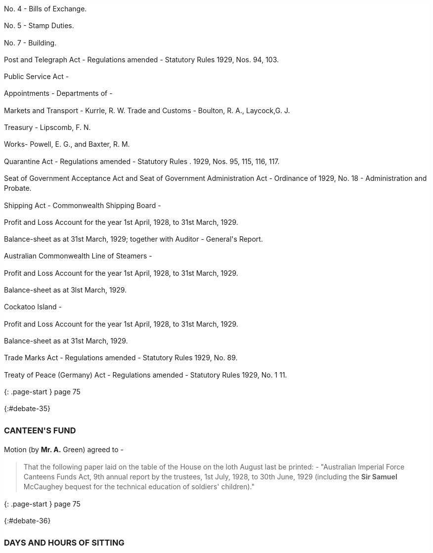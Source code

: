 No. 4 - Bills of Exchange. 

No. 5 - Stamp Duties. 

No. 7 - Building. 

Post and Telegraph Act - Regulations amended - Statutory Rules 1929, Nos. 94, 103. 

Public Service Act - 

Appointments - Departments of - 

Markets and Transport - Kurrle, R. W. Trade and Customs - Boulton, R. A., Laycock,G. J. 

Treasury - Lipscomb, F. N. 

Works- Powell, E. G., and Baxter, R. M. 

Quarantine Act - Regulations amended - Statutory Rules . 1929, Nos. 95, 115, 116, 117. 

Seat of Government Acceptance Act and Seat of Government Administration Act - Ordinance of 1929, No. 18 - Administration and Probate. 

Shipping Act - Commonwealth Shipping Board - 

Profit and Loss Account for the year 1st April, 1928, to 31st March, 1929. 

Balance-sheet as at 31st March, 1929; together with Auditor - General's Report. 

Australian Commonwealth Line of Steamers - 

Profit and Loss Account for the year 1st April, 1928, to 31st March, 1929. 

Balance-sheet as at 3lst March, 1929. 

Cockatoo Island - 

Profit and Loss Account for the year 1st April, 1928, to 31st March, 1929. 

Balance-sheet as at 31st March, 1929. 

Trade Marks Act - Regulations amended - Statutory Rules 1929, No. 89. 

Treaty of Peace (Germany) Act - Regulations amended - Statutory Rules 1929, No. 1 11. 

{: .page-start }
page 75

{:#debate-35}
### CANTEEN'S FUND

Motion (by  **Mr. A.**  Green) agreed to - 

  >That the following paper laid on the table of the House on the loth August last be printed: - "Australian Imperial Force Canteens Funds Act, 9th annual report by the trustees, 1st July, 1928, to 30th June, 1929 (including the  **Sir Samuel**  McCaughey bequest for the technical education of soldiers' children)." 

{: .page-start }
page 75

{:#debate-36}
### DAYS AND HOURS OF SITTING
